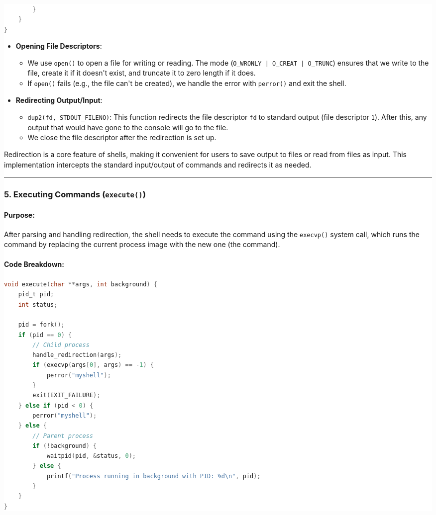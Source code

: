 ```c
        }
    }
}
```

- **Opening File Descriptors**:
    - We use `open()` to open a file for writing or reading. The mode (`O_WRONLY | O_CREAT | O_TRUNC`) ensures that we write to the file, create it if it doesn't exist, and truncate it to zero length if it does.
    - If `open()` fails (e.g., the file can't be created), we handle the error with `perror()` and exit the shell.

- **Redirecting Output/Input**:
    - `dup2(fd, STDOUT_FILENO)`: This function redirects the file descriptor `fd` to standard output (file descriptor `1`). After this, any output that would have gone to the console will go to the file.
    - We close the file descriptor after the redirection is set up.

Redirection is a core feature of shells, making it convenient for users to save output to files or read from files as input. This implementation intercepts the standard input/output of commands and redirects it as needed.

---

### **5. Executing Commands (`execute()`)**

#### **Purpose**:
After parsing and handling redirection, the shell needs to execute the command using the `execvp()` system call, which runs the command by replacing the current process image with the new one (the command).

#### **Code Breakdown**:
```c
void execute(char **args, int background) {
    pid_t pid;
    int status;

    pid = fork();
    if (pid == 0) {
        // Child process
        handle_redirection(args);
        if (execvp(args[0], args) == -1) {
            perror("myshell");
        }
        exit(EXIT_FAILURE);
    } else if (pid < 0) {
        perror("myshell");
    } else {
        // Parent process
        if (!background) {
            waitpid(pid, &status, 0);
        } else {
            printf("Process running in background with PID: %d\n", pid);
        }
    }
}
```
